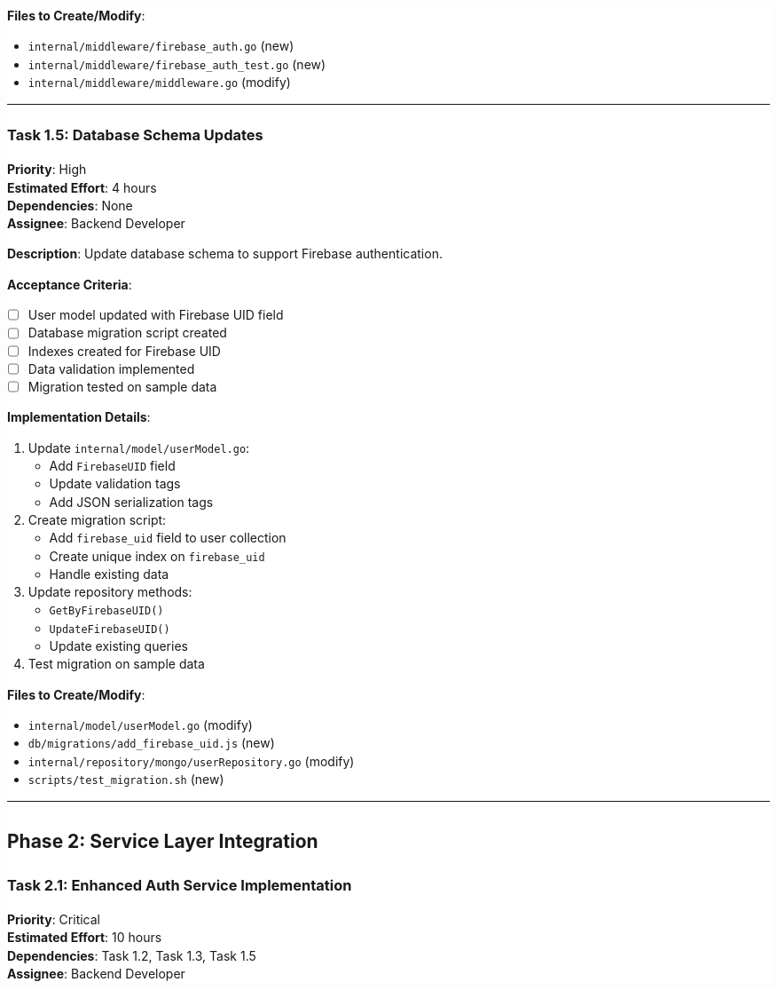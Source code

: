 
**Files to Create/Modify**:
- `internal/middleware/firebase_auth.go` (new)
- `internal/middleware/firebase_auth_test.go` (new)
- `internal/middleware/middleware.go` (modify)

---

### Task 1.5: Database Schema Updates

**Priority**: High  
**Estimated Effort**: 4 hours  
**Dependencies**: None  
**Assignee**: Backend Developer  

**Description**:
Update database schema to support Firebase authentication.

**Acceptance Criteria**:
- [ ] User model updated with Firebase UID field
- [ ] Database migration script created
- [ ] Indexes created for Firebase UID
- [ ] Data validation implemented
- [ ] Migration tested on sample data

**Implementation Details**:
1. Update `internal/model/userModel.go`:
   - Add `FirebaseUID` field
   - Update validation tags
   - Add JSON serialization tags
2. Create migration script:
   - Add `firebase_uid` field to user collection
   - Create unique index on `firebase_uid`
   - Handle existing data
3. Update repository methods:
   - `GetByFirebaseUID()`
   - `UpdateFirebaseUID()`
   - Update existing queries
4. Test migration on sample data

**Files to Create/Modify**:
- `internal/model/userModel.go` (modify)
- `db/migrations/add_firebase_uid.js` (new)
- `internal/repository/mongo/userRepository.go` (modify)
- `scripts/test_migration.sh` (new)

---

## Phase 2: Service Layer Integration

### Task 2.1: Enhanced Auth Service Implementation

**Priority**: Critical  
**Estimated Effort**: 10 hours  
**Dependencies**: Task 1.2, Task 1.3, Task 1.5  
**Assignee**: Backend Developer  
